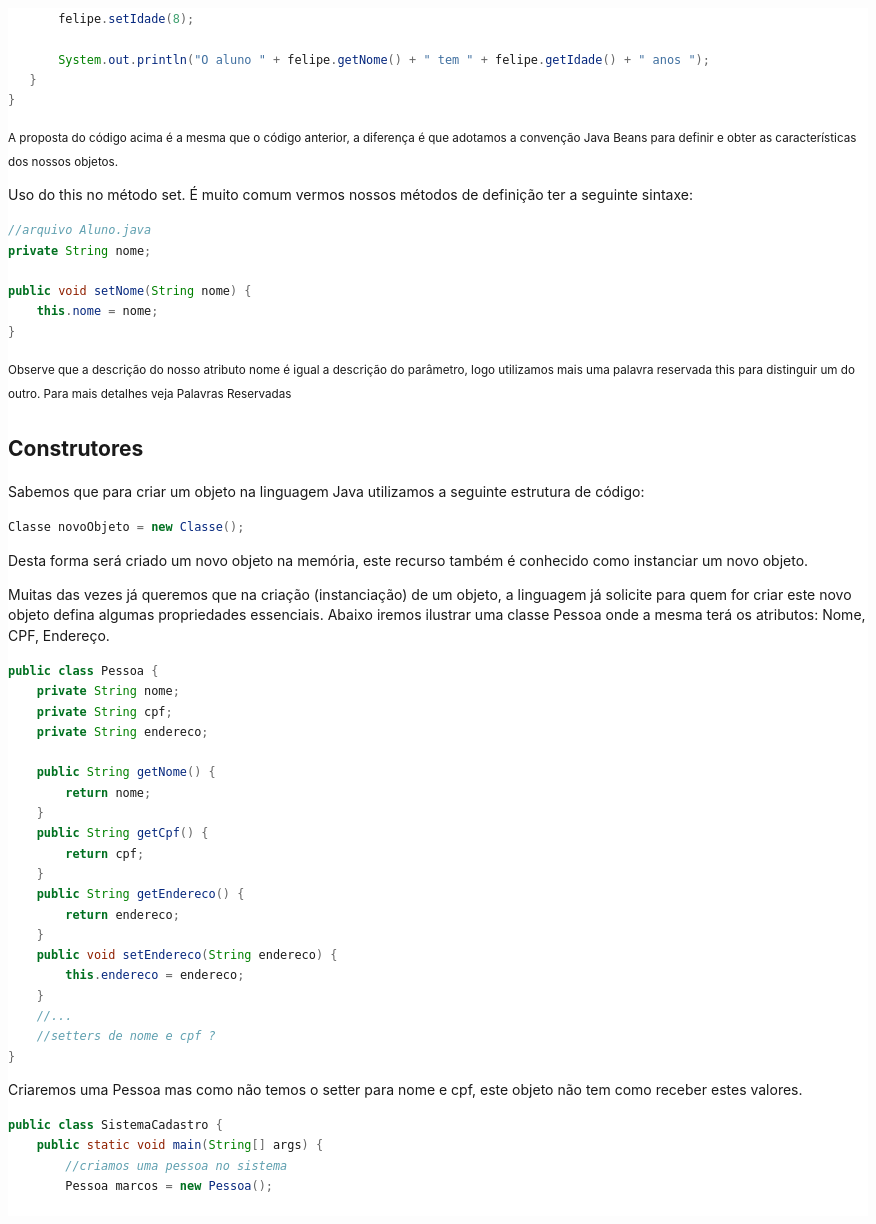  ```java
		felipe.setIdade(8);
		
		System.out.println("O aluno " + felipe.getNome() + " tem " + felipe.getIdade() + " anos ");	
	}
}
 ```
<sub>A proposta do código acima é a mesma que o código anterior, a diferença é que adotamos a 
convenção Java Beans para definir e obter as características dos nossos objetos.</sub>

Uso do this no método set. É muito comum vermos nossos métodos de definição ter a seguinte sintaxe:
```java
//arquivo Aluno.java
private String nome;

public void setNome(String nome) {
	this.nome = nome;
}
```
<sub>Observe que a descrição do nosso atributo nome é igual a descrição do parâmetro, 
logo utilizamos mais uma palavra reservada this para distinguir um do outro. Para mais 
detalhes veja Palavras Reservadas<sub/>

## Construtores
Sabemos que para criar um objeto na linguagem Java utilizamos a seguinte estrutura de código:
```java
Classe novoObjeto = new Classe();
```

Desta forma será criado um novo objeto na memória, este recurso também é conhecido como 
instanciar um novo objeto.

Muitas das vezes já queremos que na criação (instanciação) de um objeto, a linguagem já solicite 
para quem for criar este novo objeto defina algumas propriedades essenciais. Abaixo iremos 
ilustrar uma classe Pessoa onde a mesma terá os atributos: Nome, CPF, Endereço.
```java
public class Pessoa {
	private String nome;
	private String cpf;
	private String endereco;
	
	public String getNome() {
		return nome;
	}
	public String getCpf() {
		return cpf;
	}
	public String getEndereco() {
		return endereco;
	}
	public void setEndereco(String endereco) {
		this.endereco = endereco;
	}
	//...
	//setters de nome e cpf ?
}
```
Criaremos uma Pessoa mas como não temos o setter para nome e cpf, este objeto não tem como
receber estes valores.
```java
public class SistemaCadastro {
	public static void main(String[] args) {
		//criamos uma pessoa no sistema
		Pessoa marcos = new Pessoa();
		
```